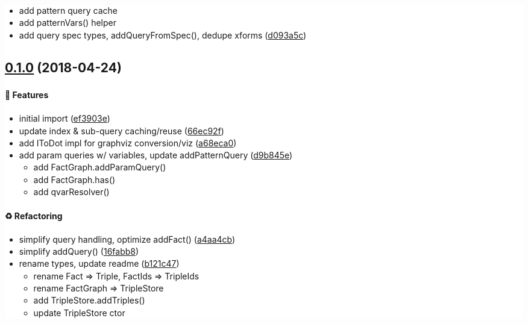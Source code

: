   - add pattern query cache
  - add patternVars() helper
- add query spec types, addQueryFromSpec(), dedupe xforms ([d093a5c](https://github.com/thi-ng/umbrella/commit/d093a5c))

## [0.1.0](https://github.com/thi-ng/umbrella/tree/@thi.ng/rstream-query@0.1.0) (2018-04-24)

#### 🚀 Features

- initial import ([ef3903e](https://github.com/thi-ng/umbrella/commit/ef3903e))
- update index & sub-query caching/reuse ([66ec92f](https://github.com/thi-ng/umbrella/commit/66ec92f))
- add IToDot impl for graphviz conversion/viz ([a68eca0](https://github.com/thi-ng/umbrella/commit/a68eca0))
- add param queries w/ variables, update addPatternQuery ([d9b845e](https://github.com/thi-ng/umbrella/commit/d9b845e))
  - add FactGraph.addParamQuery()
  - add FactGraph.has()
  - add qvarResolver()

#### ♻️ Refactoring

- simplify query handling, optimize addFact() ([a4aa4cb](https://github.com/thi-ng/umbrella/commit/a4aa4cb))
- simplify addQuery() ([16fabb8](https://github.com/thi-ng/umbrella/commit/16fabb8))
- rename types, update readme ([b121c47](https://github.com/thi-ng/umbrella/commit/b121c47))
  - rename Fact => Triple, FactIds => TripleIds
  - rename FactGraph => TripleStore
  - add TripleStore.addTriples()
  - update TripleStore ctor
